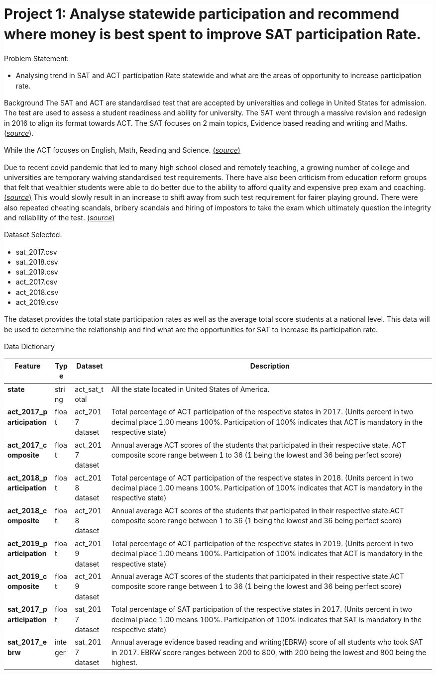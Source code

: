 
# Project 1: Analyse statewide participation and recommend where money is best spent to improve SAT participation Rate.

Problem Statement:
- Analysing trend in SAT and ACT participation Rate statewide and what are the areas of opportunity to increase participation rate.

Background
The SAT and ACT are standardised test that are accepted by universities and college in United States for admission. The test are used to assess a student readiness and ability for university. The SAT went through a massive revision and redesign in 2016 to align its format towards ACT.
The SAT focuses on 2 main topics, Evidence based reading and writing and Maths.
([*source*](https://sat.ivyglobal.com/new-vs-old/)).

While the ACT focuses on English, Math, Reading and Science.
[(*source*)](https://www.manhattanreview.com/act-format/#:~:text=The%20five%20sections%20of%20the,and%2035%20minutes%20to%20finish.)


Due to recent covid pandemic that led to many high school closed and remotely teaching, a growing number of college and universities are temporary waiving standardised test requirements.
There have also been criticism from education reform groups that felt that wealthier students were able to do better due to the ability to afford quality and expensive prep exam and coaching.
[(*source*)](https://www.nytimes.com/article/sat-act-test-optional-colleges-coronavirus.html?msclkid=880e684fc6ff11ecbb410e1c315d2d26)
This would slowly result in an increase to shift away from such test requirement for fairer playing ground.
There were also repeated cheating scandals,  bribery scandals and hiring of impostors to take the exam which ultimately question the integrity and reliability of the test.
[(*source*)](https://www.washingtonpost.com/education/2019/03/19/is-it-finally-time-get-rid-sat-act-college-admissions-tests/)

Dataset Selected:
- sat_2017.csv
- sat_2018.csv
- sat_2019.csv
- act_2017.csv
- act_2018.csv
- act_2019.csv

The dataset provides the total state participation rates as well as the average total score students at a national level.
This data will be used to determine the relationship and find what are the opportunities for SAT to increase its participation rate.

Data Dictionary

|Feature|Type|Dataset|Description|
|---|---|---|---|
|**state**|string|act_sat_total|All the state located in United States of America.
|**act_2017_participation**|float|act_2017 dataset|Total percentage of ACT participation of the respective states in 2017. (Units percent in two decimal place 1.00 means 100%. Participation of 100% indicates that ACT is mandatory in the respective state)
|**act_2017_composite**|float|act_2017 dataset|Annual average ACT scores of the students that participated in their respective state. ACT composite score range between 1 to 36 (1 being the lowest and 36 being perfect score)
|**act_2018_participation**|float|act_2018 dataset|Total percentage of ACT participation of the respective states in 2018. (Units percent in two decimal place 1.00 means 100%. Participation of 100% indicates that ACT is mandatory in the respective state)
|**act_2018_composite**|float|act_2018 dataset|Annual average ACT scores of the students that participated in their respective state.ACT composite score range between 1 to 36 (1 being the lowest and 36 being perfect score)
|**act_2019_participation**|float|act_2019 dataset|Total percentage of ACT participation of the respective states in 2019. (Units percent in two decimal place 1.00 means 100%. Participation of 100% indicates that ACT is mandatory in the respective state)
|**act_2019_composite**|float|act_2019 dataset|Annual average ACT scores of the students that participated in their respective state.ACT composite score range between 1 to 36 (1 being the lowest and 36 being perfect score)
|**sat_2017_participation**|float|sat_2017 dataset|Total percentage of SAT participation of the respective states in 2017. (Units percent in two decimal place 1.00 means 100%. Participation of 100% indicates that SAT is mandatory in the respective state)
|**sat_2017_ebrw**|integer|sat_2017 dataset|Annual average evidence based reading and writing(EBRW) score of all students who took SAT in 2017. EBRW score ranges between 200 to 800, with 200 being the lowest and 800 being the highest.